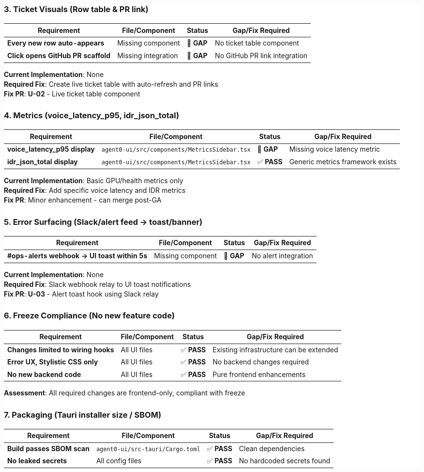 ### 3. Ticket Visuals (Row table & PR link)

| Requirement | File/Component | Status | Gap/Fix Required |
|------------|----------------|--------|------------------|
| **Every new row auto-appears** | Missing component | 🔴 **GAP** | No ticket table component |
| **Click opens GitHub PR scaffold** | Missing integration | 🔴 **GAP** | No GitHub PR link integration |

**Current Implementation**: None  
**Required Fix**: Create live ticket table with auto-refresh and PR links  
**Fix PR**: **U-02** - Live ticket table component

### 4. Metrics (voice_latency_p95, idr_json_total)

| Requirement | File/Component | Status | Gap/Fix Required |
|------------|----------------|--------|------------------|
| **voice_latency_p95 display** | `agent0-ui/src/components/MetricsSidebar.tsx` | 🔴 **GAP** | Missing voice latency metric |
| **idr_json_total display** | `agent0-ui/src/components/MetricsSidebar.tsx` | ✅ **PASS** | Generic metrics framework exists |

**Current Implementation**: Basic GPU/health metrics only  
**Required Fix**: Add specific voice latency and IDR metrics  
**Fix PR**: Minor enhancement - can merge post-GA

### 5. Error Surfacing (Slack/alert feed → toast/banner)

| Requirement | File/Component | Status | Gap/Fix Required |
|------------|----------------|--------|------------------|
| **#ops-alerts webhook → UI toast within 5s** | Missing component | 🔴 **GAP** | No alert integration |

**Current Implementation**: None  
**Required Fix**: Slack webhook relay to UI toast notifications  
**Fix PR**: **U-03** - Alert toast hook using Slack relay

### 6. Freeze Compliance (No new feature code)

| Requirement | File/Component | Status | Gap/Fix Required |
|------------|----------------|--------|------------------|
| **Changes limited to wiring hooks** | All UI files | ✅ **PASS** | Existing infrastructure can be extended |
| **Error UX, Stylistic CSS only** | All UI files | ✅ **PASS** | No backend changes required |
| **No new backend code** | All UI files | ✅ **PASS** | Pure frontend enhancements |

**Assessment**: All required changes are frontend-only, compliant with freeze

### 7. Packaging (Tauri installer size / SBOM)

| Requirement | File/Component | Status | Gap/Fix Required |
|------------|----------------|--------|------------------|
| **Build passes SBOM scan** | `agent0-ui/src-tauri/Cargo.toml` | ✅ **PASS** | Clean dependencies |
| **No leaked secrets** | All config files | ✅ **PASS** | No hardcoded secrets found |
